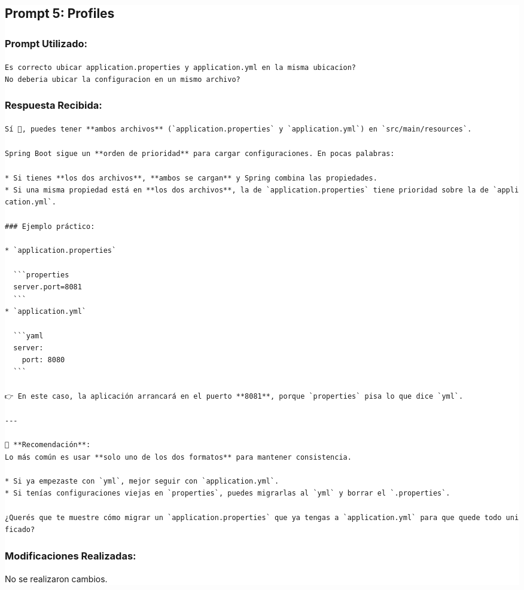 
## Prompt 5: Profiles

### Prompt Utilizado:
```
Es correcto ubicar application.properties y application.yml en la misma ubicacion?
No deberia ubicar la configuracion en un mismo archivo?
```

### Respuesta Recibida:
~~~text
Sí 🙂, puedes tener **ambos archivos** (`application.properties` y `application.yml`) en `src/main/resources`.

Spring Boot sigue un **orden de prioridad** para cargar configuraciones. En pocas palabras:

* Si tienes **los dos archivos**, **ambos se cargan** y Spring combina las propiedades.
* Si una misma propiedad está en **los dos archivos**, la de `application.properties` tiene prioridad sobre la de `application.yml`.

### Ejemplo práctico:

* `application.properties`

  ```properties
  server.port=8081
  ```
* `application.yml`

  ```yaml
  server:
    port: 8080
  ```

👉 En este caso, la aplicación arrancará en el puerto **8081**, porque `properties` pisa lo que dice `yml`.

---

🔹 **Recomendación**:
Lo más común es usar **solo uno de los dos formatos** para mantener consistencia.

* Si ya empezaste con `yml`, mejor seguir con `application.yml`.
* Si tenías configuraciones viejas en `properties`, puedes migrarlas al `yml` y borrar el `.properties`.

¿Querés que te muestre cómo migrar un `application.properties` que ya tengas a `application.yml` para que quede todo unificado?
~~~

### Modificaciones Realizadas:
No se realizaron cambios.
